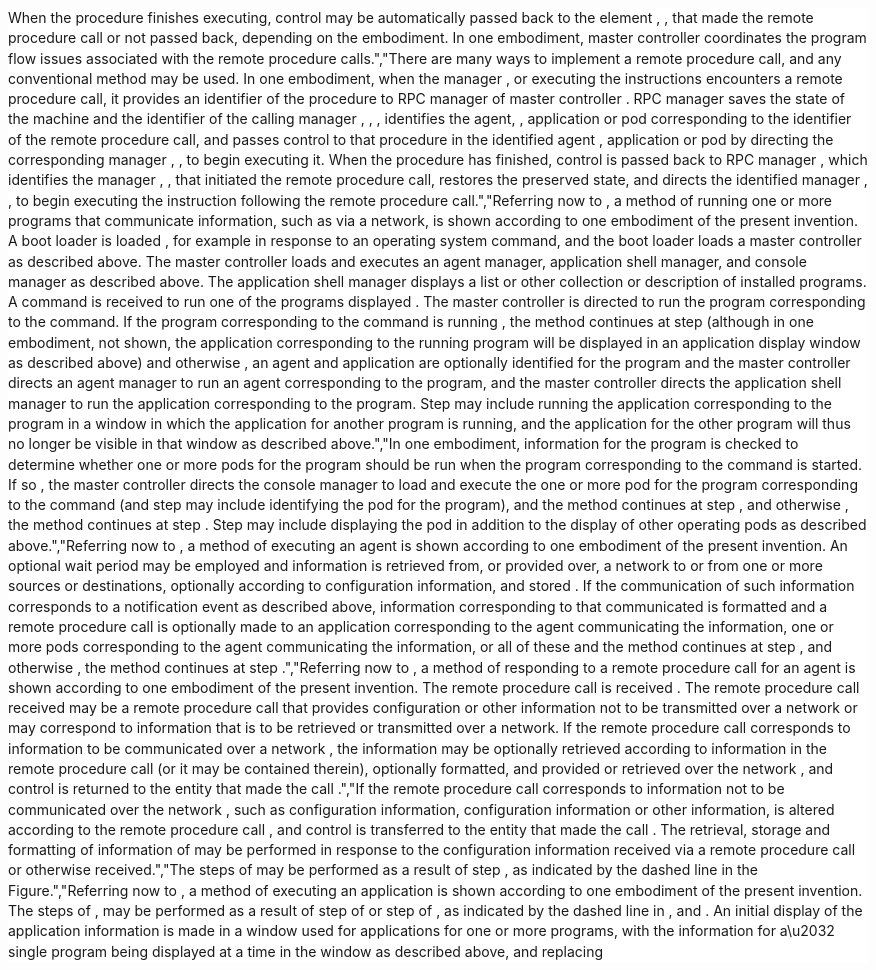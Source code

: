 When the procedure finishes executing, control may be automatically passed back to the element , ,  that made the remote procedure call or not passed back, depending on the embodiment. In one embodiment, master controller  coordinates the program flow issues associated with the remote procedure calls.","There are many ways to implement a remote procedure call, and any conventional method may be used. In one embodiment, when the manager ,  or  executing the instructions encounters a remote procedure call, it provides an identifier of the procedure to RPC manager  of master controller . RPC manager  saves the state of the machine and the identifier of the calling manager , , , identifies the agent, , application  or pod  corresponding to the identifier of the remote procedure call, and passes control to that procedure in the identified agent , application  or pod  by directing the corresponding manager , ,  to begin executing it. When the procedure has finished, control is passed back to RPC manager , which identifies the manager , ,  that initiated the remote procedure call, restores the preserved state, and directs the identified manager , ,  to begin executing the instruction following the remote procedure call.","Referring now to , a method of running one or more programs that communicate information, such as via a network, is shown according to one embodiment of the present invention. A boot loader is loaded , for example in response to an operating system command, and the boot loader loads a master controller  as described above. The master controller loads and executes  an agent manager, application shell manager, and console manager as described above. The application shell manager displays  a list or other collection or description of installed programs. A command is received to run one of the programs displayed . The master controller is directed  to run the program corresponding to the command. If the program corresponding to the command is running , the method continues at step  (although in one embodiment, not shown, the application corresponding to the running program will be displayed in an application display window as described above) and otherwise , an agent and application are optionally identified  for the program and the master controller directs  an agent manager to run an agent corresponding to the program, and the master controller directs the application shell manager to run  the application corresponding to the program. Step  may include running the application corresponding to the program in a window in which the application for another program is running, and the application for the other program will thus no longer be visible in that window as described above.","In one embodiment, information for the program is checked  to determine whether one or more pods for the program should be run when the program corresponding to the command is started. If so , the master controller directs the console manager to load and execute  the one or more pod for the program corresponding to the command (and step  may include identifying the pod for the program), and the method continues at step , and otherwise , the method continues at step . Step  may include displaying the pod in addition to the display of other operating pods as described above.","Referring now to , a method of executing an agent is shown according to one embodiment of the present invention. An optional wait period may be employed and information is retrieved from, or provided over, a network to or from one or more sources or destinations, optionally according to configuration information, and stored . If the communication of such information corresponds to a notification event  as described above, information corresponding to that communicated is formatted and a remote procedure call is optionally made to an application corresponding to the agent communicating the information, one or more pods corresponding to the agent communicating the information, or all of these  and the method continues at step , and otherwise , the method continues at step .","Referring now to , a method of responding to a remote procedure call for an agent is shown according to one embodiment of the present invention. The remote procedure call is received . The remote procedure call received may be a remote procedure call that provides configuration or other information not to be transmitted over a network or may correspond to information that is to be retrieved or transmitted over a network. If the remote procedure call corresponds to information to be communicated over a network , the information may be optionally retrieved according to information in the remote procedure call (or it may be contained therein), optionally formatted, and provided or retrieved over the network , and control is returned to the entity that made the call .","If the remote procedure call corresponds to information not to be communicated over the network , such as configuration information, configuration information or other information, is altered according to the remote procedure call , and control is transferred to the entity that made the call . The retrieval, storage and formatting of information of  may be performed in response to the configuration information received via a remote procedure call or otherwise received.","The steps of  may be performed as a result of step , as indicated by the dashed line in the Figure.","Referring now to , a method of executing an application is shown according to one embodiment of the present invention. The steps of , may be performed as a result of step  of  or step  of , as indicated by the dashed line in ,  and . An initial display of the application information is made  in a window used for applications for one or more programs, with the information for a\u2032 single program being displayed at a time in the window as described above, and replacing